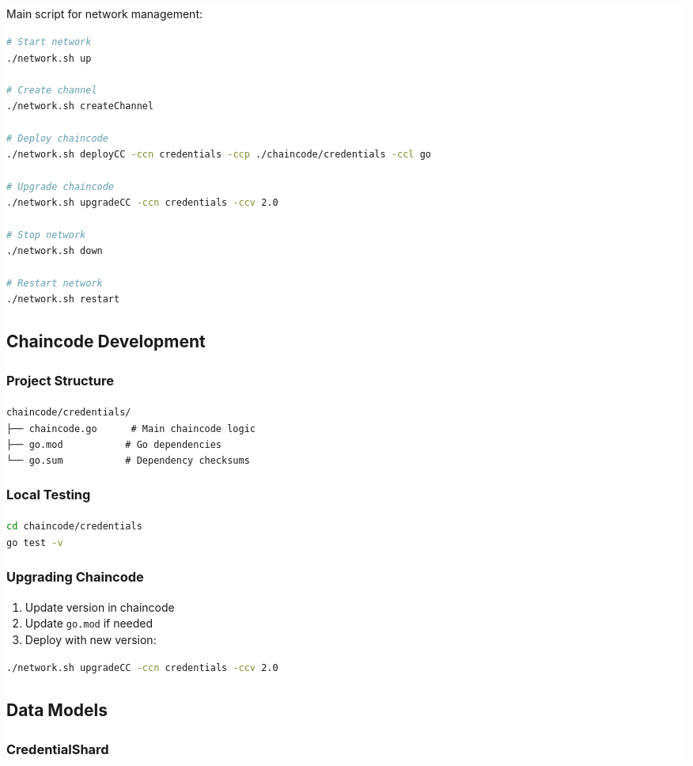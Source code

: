Main script for network management:

```bash
# Start network
./network.sh up

# Create channel
./network.sh createChannel

# Deploy chaincode
./network.sh deployCC -ccn credentials -ccp ./chaincode/credentials -ccl go

# Upgrade chaincode
./network.sh upgradeCC -ccn credentials -ccv 2.0

# Stop network
./network.sh down

# Restart network
./network.sh restart
```

## Chaincode Development

### Project Structure

```
chaincode/credentials/
├── chaincode.go      # Main chaincode logic
├── go.mod           # Go dependencies
└── go.sum           # Dependency checksums
```

### Local Testing

```bash
cd chaincode/credentials
go test -v
```

### Upgrading Chaincode

1. Update version in chaincode
2. Update `go.mod` if needed
3. Deploy with new version:

```bash
./network.sh upgradeCC -ccn credentials -ccv 2.0
```

## Data Models

### CredentialShard
